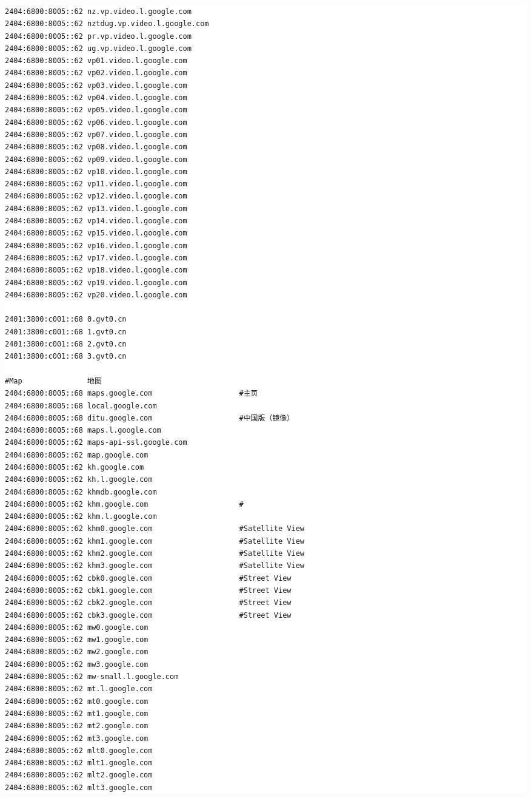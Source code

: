 	2404:6800:8005::62 nz.vp.video.l.google.com
	2404:6800:8005::62 nztdug.vp.video.l.google.com
	2404:6800:8005::62 pr.vp.video.l.google.com
	2404:6800:8005::62 ug.vp.video.l.google.com
	2404:6800:8005::62 vp01.video.l.google.com
	2404:6800:8005::62 vp02.video.l.google.com
	2404:6800:8005::62 vp03.video.l.google.com
	2404:6800:8005::62 vp04.video.l.google.com
	2404:6800:8005::62 vp05.video.l.google.com
	2404:6800:8005::62 vp06.video.l.google.com
	2404:6800:8005::62 vp07.video.l.google.com
	2404:6800:8005::62 vp08.video.l.google.com
	2404:6800:8005::62 vp09.video.l.google.com
	2404:6800:8005::62 vp10.video.l.google.com
	2404:6800:8005::62 vp11.video.l.google.com
	2404:6800:8005::62 vp12.video.l.google.com
	2404:6800:8005::62 vp13.video.l.google.com
	2404:6800:8005::62 vp14.video.l.google.com
	2404:6800:8005::62 vp15.video.l.google.com
	2404:6800:8005::62 vp16.video.l.google.com
	2404:6800:8005::62 vp17.video.l.google.com
	2404:6800:8005::62 vp18.video.l.google.com
	2404:6800:8005::62 vp19.video.l.google.com
	2404:6800:8005::62 vp20.video.l.google.com

	2401:3800:c001::68 0.gvt0.cn
	2401:3800:c001::68 1.gvt0.cn
	2401:3800:c001::68 2.gvt0.cn
	2401:3800:c001::68 3.gvt0.cn

	#Map               地图
	2404:6800:8005::68 maps.google.com                    #主页
	2404:6800:8005::68 local.google.com
	2404:6800:8005::68 ditu.google.com                    #中国版（镜像）
	2404:6800:8005::68 maps.l.google.com
	2404:6800:8005::62 maps-api-ssl.google.com
	2404:6800:8005::62 map.google.com
	2404:6800:8005::62 kh.google.com
	2404:6800:8005::62 kh.l.google.com
	2404:6800:8005::62 khmdb.google.com
	2404:6800:8005::62 khm.google.com                     #
	2404:6800:8005::62 khm.l.google.com
	2404:6800:8005::62 khm0.google.com                    #Satellite View
	2404:6800:8005::62 khm1.google.com                    #Satellite View
	2404:6800:8005::62 khm2.google.com                    #Satellite View
	2404:6800:8005::62 khm3.google.com                    #Satellite View
	2404:6800:8005::62 cbk0.google.com                    #Street View
	2404:6800:8005::62 cbk1.google.com                    #Street View
	2404:6800:8005::62 cbk2.google.com                    #Street View
	2404:6800:8005::62 cbk3.google.com                    #Street View
	2404:6800:8005::62 mw0.google.com
	2404:6800:8005::62 mw1.google.com
	2404:6800:8005::62 mw2.google.com
	2404:6800:8005::62 mw3.google.com
	2404:6800:8005::62 mw-small.l.google.com
	2404:6800:8005::62 mt.l.google.com
	2404:6800:8005::62 mt0.google.com
	2404:6800:8005::62 mt1.google.com
	2404:6800:8005::62 mt2.google.com
	2404:6800:8005::62 mt3.google.com
	2404:6800:8005::62 mlt0.google.com
	2404:6800:8005::62 mlt1.google.com
	2404:6800:8005::62 mlt2.google.com
	2404:6800:8005::62 mlt3.google.com